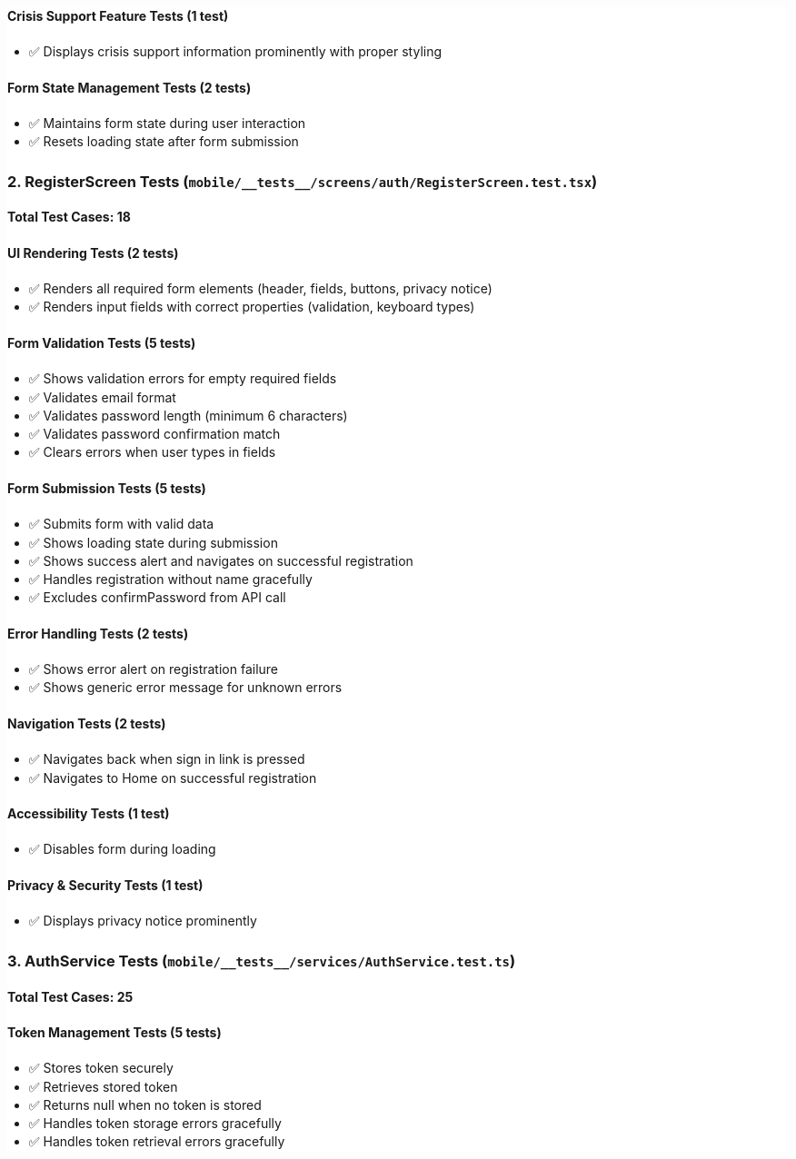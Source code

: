 #### Crisis Support Feature Tests (1 test)
- ✅ Displays crisis support information prominently with proper styling

#### Form State Management Tests (2 tests)
- ✅ Maintains form state during user interaction
- ✅ Resets loading state after form submission

### 2. RegisterScreen Tests (`mobile/__tests__/screens/auth/RegisterScreen.test.tsx`)

**Total Test Cases: 18**

#### UI Rendering Tests (2 tests)
- ✅ Renders all required form elements (header, fields, buttons, privacy notice)
- ✅ Renders input fields with correct properties (validation, keyboard types)

#### Form Validation Tests (5 tests)
- ✅ Shows validation errors for empty required fields
- ✅ Validates email format
- ✅ Validates password length (minimum 6 characters)
- ✅ Validates password confirmation match
- ✅ Clears errors when user types in fields

#### Form Submission Tests (5 tests)
- ✅ Submits form with valid data
- ✅ Shows loading state during submission
- ✅ Shows success alert and navigates on successful registration
- ✅ Handles registration without name gracefully
- ✅ Excludes confirmPassword from API call

#### Error Handling Tests (2 tests)
- ✅ Shows error alert on registration failure
- ✅ Shows generic error message for unknown errors

#### Navigation Tests (2 tests)
- ✅ Navigates back when sign in link is pressed
- ✅ Navigates to Home on successful registration

#### Accessibility Tests (1 test)
- ✅ Disables form during loading

#### Privacy & Security Tests (1 test)
- ✅ Displays privacy notice prominently

### 3. AuthService Tests (`mobile/__tests__/services/AuthService.test.ts`)

**Total Test Cases: 25**

#### Token Management Tests (5 tests)
- ✅ Stores token securely
- ✅ Retrieves stored token
- ✅ Returns null when no token is stored
- ✅ Handles token storage errors gracefully
- ✅ Handles token retrieval errors gracefully
